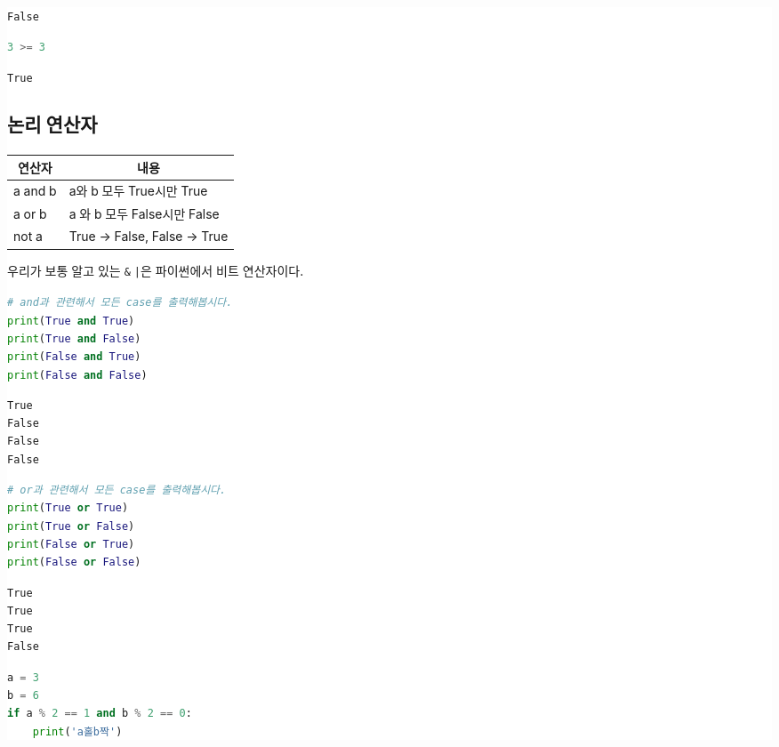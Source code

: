 


    False




```python
3 >= 3
```




    True



## 논리 연산자

|연산자|내용|
|---|---|
|a and b|a와 b 모두 True시만 True|
|a or b|a 와 b 모두 False시만 False|
|not a|True -> False, False -> True|

우리가 보통 알고 있는 `&` `|`은 파이썬에서 비트 연산자이다.


```python
# and과 관련해서 모든 case를 출력해봅시다.
print(True and True)
print(True and False)
print(False and True)
print(False and False)
```

    True
    False
    False
    False
    


```python
# or과 관련해서 모든 case를 출력해봅시다.
print(True or True)
print(True or False)
print(False or True)
print(False or False)
```

    True
    True
    True
    False
    


```python
a = 3
b = 6
if a % 2 == 1 and b % 2 == 0:
    print('a홀b짝')
```
